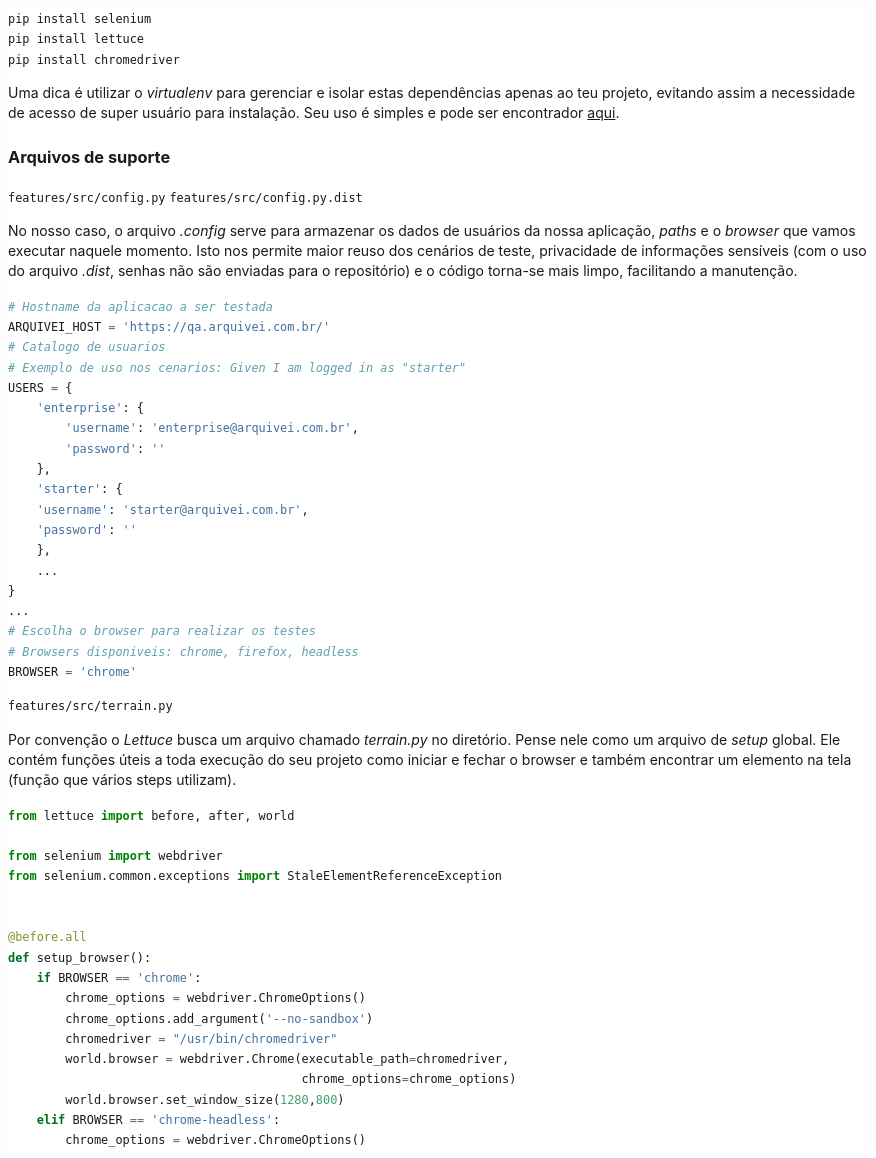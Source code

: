 ```
pip install selenium
pip install lettuce
pip install chromedriver
```

Uma dica é utilizar o *virtualenv* para gerenciar e isolar estas dependências apenas ao teu projeto, evitando assim a necessidade de acesso de super usuário para instalação. Seu uso é simples e pode ser encontrador [aqui](https://virtualenv.pypa.io/en/stable/installation/).


### Arquivos de suporte
`features/src/config.py`
`features/src/config.py.dist`

No nosso caso, o arquivo *.config* serve para armazenar os dados de usuários da nossa aplicação, *paths* e o *browser* que vamos executar naquele momento. Isto nos permite maior reuso dos cenários de teste, privacidade de informações sensíveis (com o uso do arquivo *.dist*, senhas não são enviadas para o repositório) e o código torna-se mais limpo, facilitando a manutenção.

```python
# Hostname da aplicacao a ser testada
ARQUIVEI_HOST = 'https://qa.arquivei.com.br/'
# Catalogo de usuarios
# Exemplo de uso nos cenarios: Given I am logged in as "starter"
USERS = {
    'enterprise': {
        'username': 'enterprise@arquivei.com.br',
        'password': ''
    },
    'starter': {
    'username': 'starter@arquivei.com.br',
    'password': ''
    },
    ...
}
...
# Escolha o browser para realizar os testes
# Browsers disponiveis: chrome, firefox, headless
BROWSER = 'chrome'
```

`features/src/terrain.py`


Por convenção o *Lettuce* busca um arquivo chamado *terrain.py* no diretório. Pense nele como um arquivo de *setup* global. Ele contém funções úteis a toda execução do seu projeto como iniciar e fechar o browser e também encontrar um elemento na tela (função que vários steps utilizam).


```python
from lettuce import before, after, world

from selenium import webdriver
from selenium.common.exceptions import StaleElementReferenceException


@before.all
def setup_browser():
    if BROWSER == 'chrome':
        chrome_options = webdriver.ChromeOptions()
        chrome_options.add_argument('--no-sandbox')
        chromedriver = "/usr/bin/chromedriver"
        world.browser = webdriver.Chrome(executable_path=chromedriver,
                                         chrome_options=chrome_options)
        world.browser.set_window_size(1280,800)
    elif BROWSER == 'chrome-headless':
        chrome_options = webdriver.ChromeOptions()
```